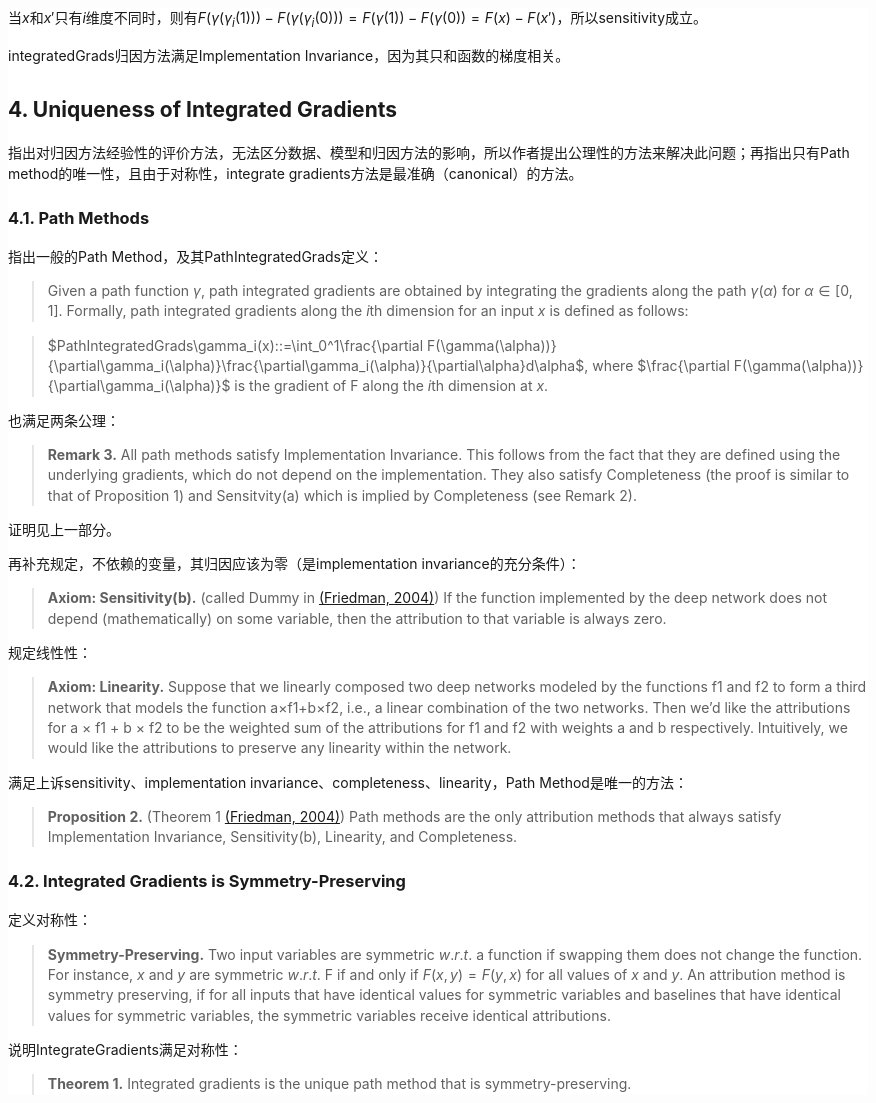 当$x$和$x'$只有$i$维度不同时，则有$F(\gamma(\gamma_i(1)))-F(\gamma(\gamma_i(0)))=F(\gamma(1))-F(\gamma(0))=F(x)-F(x')$，所以sensitivity成立。

integratedGrads归因方法满足Implementation Invariance，因为其只和函数的梯度相关。

## 4. Uniqueness of Integrated Gradients
指出对归因方法经验性的评价方法，无法区分数据、模型和归因方法的影响，所以作者提出公理性的方法来解决此问题；再指出只有Path method的唯一性，且由于对称性，integrate gradients方法是最准确（canonical）的方法。

### 4.1. Path Methods
指出一般的Path Method，及其PathIntegratedGrads定义：
>Given a path function $\gamma$, path integrated gradients are obtained by integrating the gradients along the path $\gamma(\alpha)$ for $\alpha \in [0,1]$. Formally, path integrated gradients along the $i$th dimension for an input $x$ is defined as follows: 

>$PathIntegratedGrads\gamma_i(x)::=\int_0^1\frac{\partial F(\gamma(\alpha))}{\partial\gamma_i(\alpha)}\frac{\partial\gamma_i(\alpha)}{\partial\alpha}d\alpha$, where $\frac{\partial F(\gamma(\alpha))}{\partial\gamma_i(\alpha)}$ is the gradient of F along the $i$th dimension at $x$.

也满足两条公理：
>$\textbf{Remark 3.}$ All path methods satisfy Implementation Invariance. This follows from the fact that they are defined using the underlying gradients, which do not depend on the implementation. They also satisfy Completeness (the proof is similar to that of Proposition 1) and Sensitvity(a) which is implied by Completeness (see Remark 2).

证明见上一部分。

再补充规定，不依赖的变量，其归因应该为零（是implementation invariance的充分条件）：
>$\textbf{Axiom: Sensitivity(b).}$ (called Dummy in [(Friedman, 2004)](https://link.springer.com/article/10.1007%2Fs001820400173)) If the function implemented by the deep network does not depend (mathematically) on some variable, then the attribution to that variable is always zero.

规定线性性：
>$\textbf{Axiom: Linearity.}$ Suppose that we linearly composed two deep networks modeled by the functions f1 and f2 to form a third network that models the function a×f1+b×f2, i.e., a linear combination of the two networks. Then we’d like the attributions for a × f1 + b × f2 to be the weighted sum of the attributions for f1 and f2 with weights a and b respectively. Intuitively, we would like the attributions to preserve any linearity within the network.

满足上诉sensitivity、implementation invariance、completeness、linearity，Path Method是唯一的方法：
>$\textbf{Proposition 2.}$ (Theorem 1 [(Friedman, 2004)](https://link.springer.com/article/10.1007%2Fs001820400173)) Path methods are the only attribution methods that always satisfy Implementation Invariance, Sensitivity(b), Linearity, and Completeness.

### 4.2. Integrated Gradients is Symmetry-Preserving
定义对称性：
>$\textbf{Symmetry-Preserving.}$ Two input variables are symmetric $w.r.t.$ a function if swapping them does not change the function. For instance, $x$ and $y$ are symmetric $w.r.t.$ F if and only if $F(x, y) = F(y, x)$ for all values of $x$ and $y$. An attribution method is symmetry preserving, if for all inputs that have identical values for symmetric variables and baselines that have identical values for symmetric variables, the symmetric variables receive identical attributions.

说明IntegrateGradients满足对称性：
>$\textbf{Theorem 1.}$ Integrated gradients is the unique path method that is symmetry-preserving.

